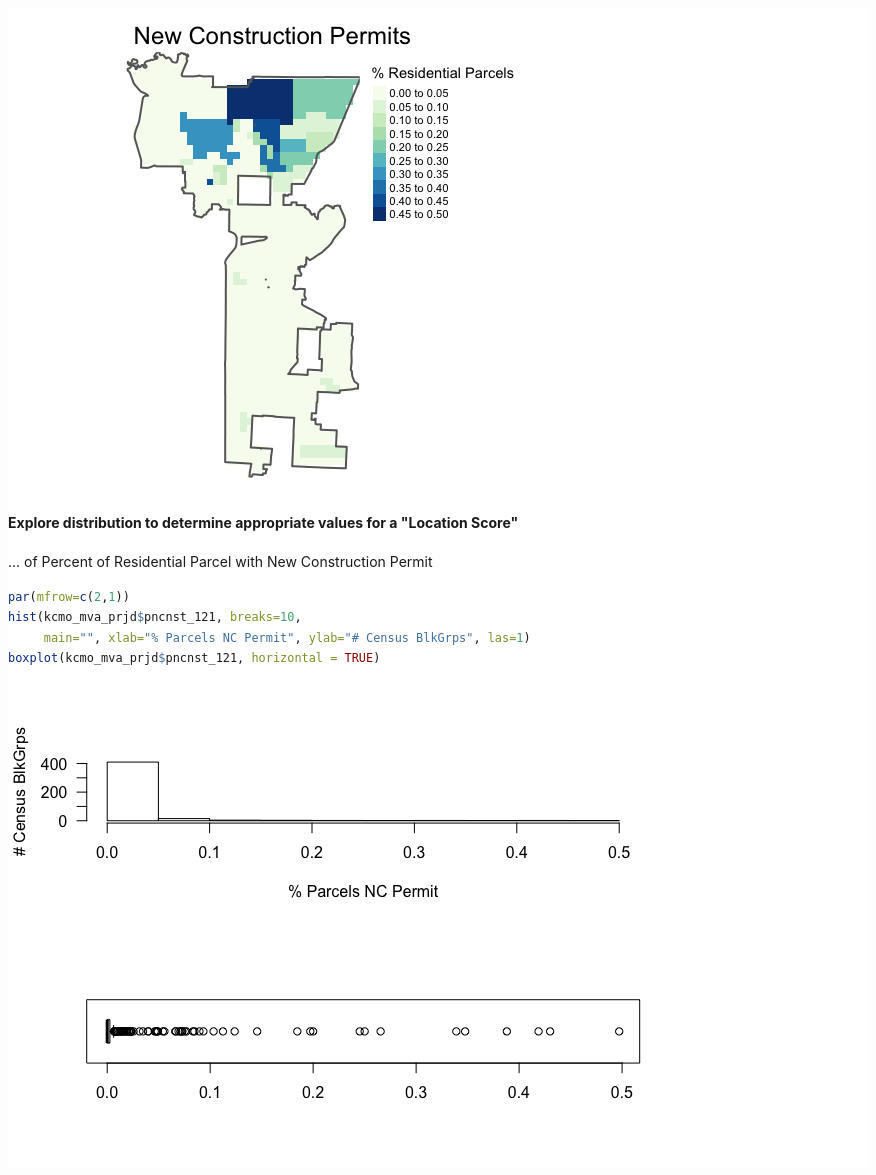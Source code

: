 ![](md-figures/geomarket-analysis-unnamed-chunk-13-1.png)

#### Explore distribution to determine appropriate values for a "Location Score"

... of Percent of Residential Parcel with New Construction Permit

``` r
par(mfrow=c(2,1))
hist(kcmo_mva_prjd$pncnst_121, breaks=10,  
     main="", xlab="% Parcels NC Permit", ylab="# Census BlkGrps", las=1)
boxplot(kcmo_mva_prjd$pncnst_121, horizontal = TRUE)
```

![](md-figures/geomarket-analysis-unnamed-chunk-14-1.png)
